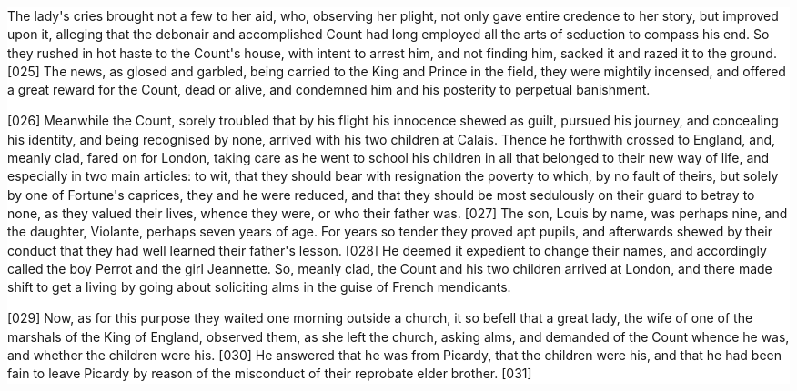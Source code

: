   The lady's cries
 brought not a few to her aid, who, observing her plight, not only
 gave entire credence to her story, but improved upon it, alleging that
 the debonair and accomplished Count had long employed all the arts
 of seduction to compass his end. So they rushed in hot haste to the
 Count's house, with intent to arrest him, and not finding him, sacked
 it and razed it to the ground.
  <a name="p02080025">
   [025]
  </a>
  The news, as glosed and garbled,
 being carried to the King and Prince in the field, they were mightily
 incensed, and offered a great reward for the Count, dead or alive, and
 condemned him and his posterity to perpetual banishment.
 </p>
 <p>
  <a name="p02080026">
   [026]
  </a>
  Meanwhile the Count, sorely troubled that by his flight his
 innocence shewed as guilt, pursued his journey, and concealing his
 identity, and being recognised by none, arrived with his two children
 at Calais. Thence he forthwith crossed to England, and, meanly
 clad, fared on for London, taking care as he went to school his
 children in all that belonged to their new way of life, and especially
 in two main articles: to wit, that they should bear with resignation
 the poverty to which, by no fault of theirs, but solely by one of
  Fortune's caprices, they and he were reduced, and that they should
 be most sedulously on their guard to betray to none, as they valued
 their lives, whence they were, or who their father was.
  <a name="p02080027">
   [027]
  </a>
  The son,
 Louis by name, was perhaps nine, and the daughter, Violante, perhaps
 seven years of age. For years so tender they proved apt pupils, and
 afterwards shewed by their conduct that they had well learned their
 father's lesson.
  <a name="p02080028">
   [028]
  </a>
  He deemed it expedient to change their names, and
 accordingly called the boy Perrot and the girl Jeannette. So, meanly
 clad, the Count and his two children arrived at London, and there
 made shift to get a living by going about soliciting alms in the guise
 of French mendicants.
 </p>
 <p>
  <a name="p02080029">
   [029]
  </a>
  Now, as for this purpose they waited one morning outside a
      church, it so befell that a great lady, the wife of one of the marshals
      of the King of England, observed them, as she left the church, asking
      alms, and demanded of the Count whence he was, and whether
      the children were his.
  <a name="p02080030">
   [030]
  </a>
  He answered that he was from Picardy, that
      the children were his, and that he had been fain to leave Picardy by
      reason of the misconduct of their reprobate elder brother.
  <a name="p02080031">
   [031]